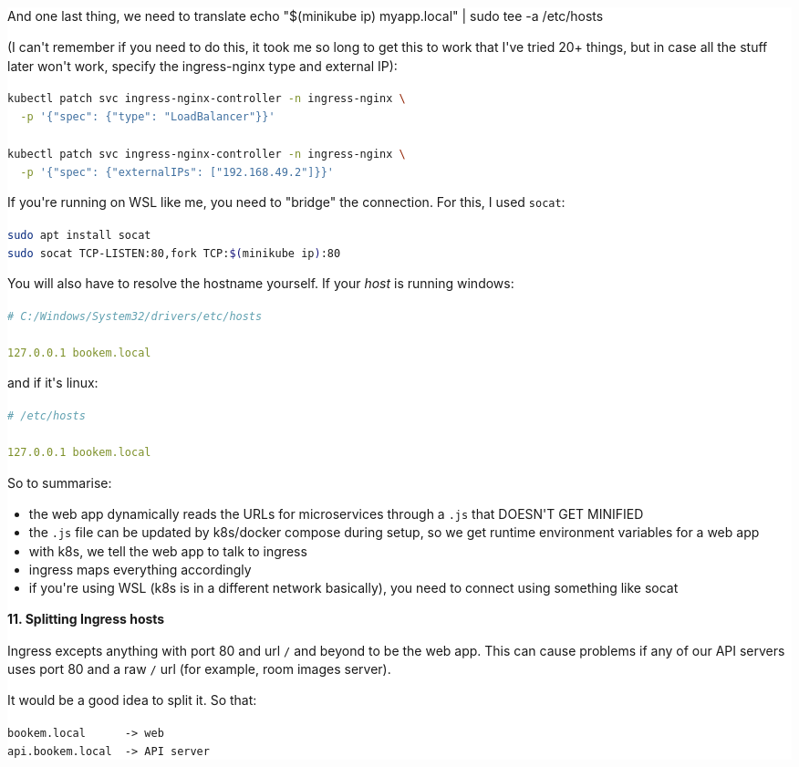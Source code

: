 And one last thing, we need to translate echo "$(minikube ip) myapp.local" | sudo tee -a /etc/hosts

(I can't remember if you need to do this, it took me so long to get this
to work that I've tried 20+ things, but in case all the stuff later won't work, specify the ingress-nginx type and external IP):

```sh
kubectl patch svc ingress-nginx-controller -n ingress-nginx \
  -p '{"spec": {"type": "LoadBalancer"}}'

kubectl patch svc ingress-nginx-controller -n ingress-nginx \
  -p '{"spec": {"externalIPs": ["192.168.49.2"]}}'
```

If you're running on WSL like me, you need to "bridge" the connection.
For this, I used `socat`:

```sh
sudo apt install socat
sudo socat TCP-LISTEN:80,fork TCP:$(minikube ip):80
```

You will also have to resolve the hostname yourself.
If your _host_ is running windows:

```yml
# C:/Windows/System32/drivers/etc/hosts

127.0.0.1 bookem.local
```

and if it's linux:

```yml
# /etc/hosts

127.0.0.1 bookem.local
```

So to summarise:

- the web app dynamically reads the URLs for microservices through a `.js` that DOESN'T GET MINIFIED
- the `.js` file can be updated by k8s/docker compose during setup, so we get runtime environment variables for a web app
- with k8s, we tell the web app to talk to ingress
- ingress maps everything accordingly
- if you're using WSL (k8s is in a different network basically), you need to connect using something like socat

**11. Splitting Ingress hosts**

Ingress excepts anything with port 80 and url `/` and beyond to be the web app.
This can cause problems if any of our API servers uses port 80 and a raw `/` url (for example, room images server).

It would be a good idea to split it. So that:

```
bookem.local      -> web
api.bookem.local  -> API server
```
